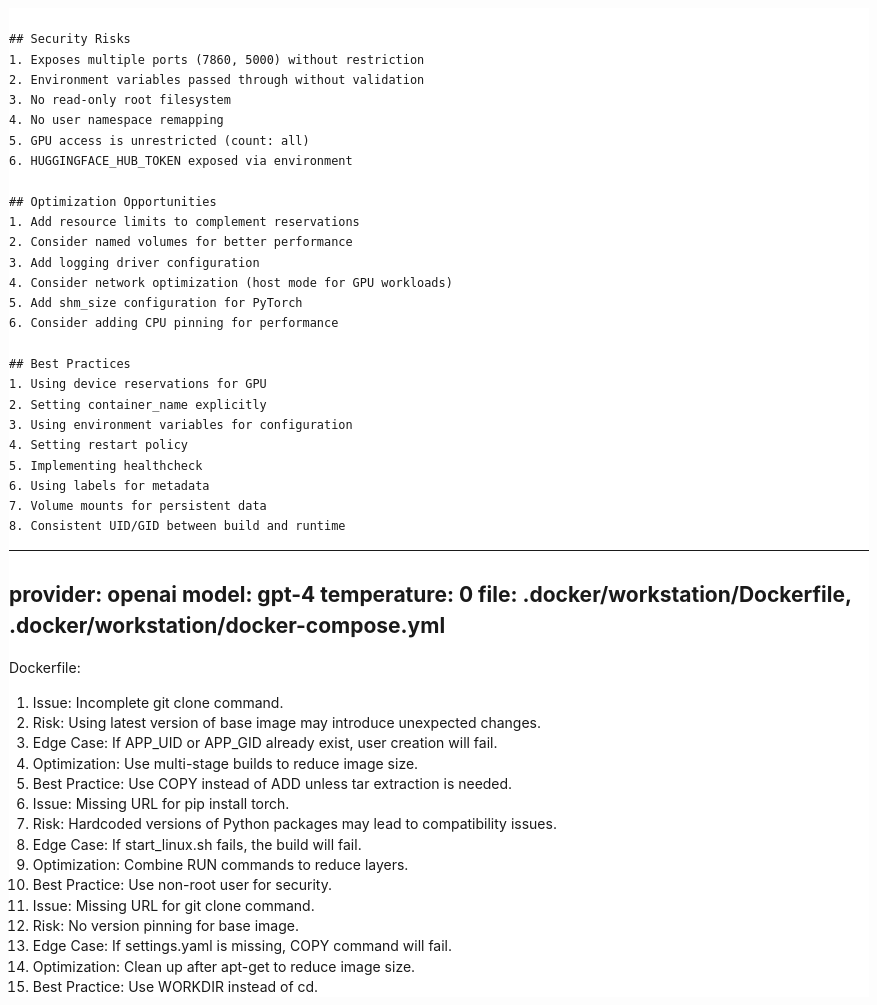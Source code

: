 ```plaintext

## Security Risks
1. Exposes multiple ports (7860, 5000) without restriction
2. Environment variables passed through without validation
3. No read-only root filesystem
4. No user namespace remapping
5. GPU access is unrestricted (count: all)
6. HUGGINGFACE_HUB_TOKEN exposed via environment

## Optimization Opportunities
1. Add resource limits to complement reservations
2. Consider named volumes for better performance
3. Add logging driver configuration
4. Consider network optimization (host mode for GPU workloads)
5. Add shm_size configuration for PyTorch
6. Consider adding CPU pinning for performance

## Best Practices
1. Using device reservations for GPU
2. Setting container_name explicitly
3. Using environment variables for configuration
4. Setting restart policy
5. Implementing healthcheck
6. Using labels for metadata
7. Volume mounts for persistent data
8. Consistent UID/GID between build and runtime
```



---
provider: openai
model: gpt-4
temperature: 0
file: .docker/workstation/Dockerfile, .docker/workstation/docker-compose.yml
---

Dockerfile:

1. Issue: Incomplete git clone command.
2. Risk: Using latest version of base image may introduce unexpected changes.
3. Edge Case: If APP_UID or APP_GID already exist, user creation will fail.
4. Optimization: Use multi-stage builds to reduce image size.
5. Best Practice: Use COPY instead of ADD unless tar extraction is needed.
6. Issue: Missing URL for pip install torch.
7. Risk: Hardcoded versions of Python packages may lead to compatibility issues.
8. Edge Case: If start_linux.sh fails, the build will fail.
9. Optimization: Combine RUN commands to reduce layers.
10. Best Practice: Use non-root user for security.
11. Issue: Missing URL for git clone command.
12. Risk: No version pinning for base image.
13. Edge Case: If settings.yaml is missing, COPY command will fail.
14. Optimization: Clean up after apt-get to reduce image size.
15. Best Practice: Use WORKDIR instead of cd.

